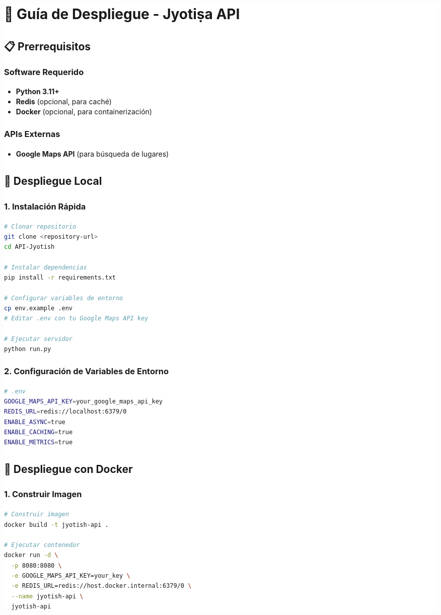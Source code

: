 # 🚀 Guía de Despliegue - Jyotiṣa API

## 📋 Prerrequisitos

### Software Requerido
- **Python 3.11+**
- **Redis** (opcional, para caché)
- **Docker** (opcional, para containerización)

### APIs Externas
- **Google Maps API** (para búsqueda de lugares)

## 🚀 Despliegue Local

### 1. Instalación Rápida

```bash
# Clonar repositorio
git clone <repository-url>
cd API-Jyotish

# Instalar dependencias
pip install -r requirements.txt

# Configurar variables de entorno
cp env.example .env
# Editar .env con tu Google Maps API key

# Ejecutar servidor
python run.py
```

### 2. Configuración de Variables de Entorno

```bash
# .env
GOOGLE_MAPS_API_KEY=your_google_maps_api_key
REDIS_URL=redis://localhost:6379/0
ENABLE_ASYNC=true
ENABLE_CACHING=true
ENABLE_METRICS=true
```

## 🐳 Despliegue con Docker

### 1. Construir Imagen

```bash
# Construir imagen
docker build -t jyotish-api .

# Ejecutar contenedor
docker run -d \
  -p 8080:8080 \
  -e GOOGLE_MAPS_API_KEY=your_key \
  -e REDIS_URL=redis://host.docker.internal:6379/0 \
  --name jyotish-api \
  jyotish-api
```
